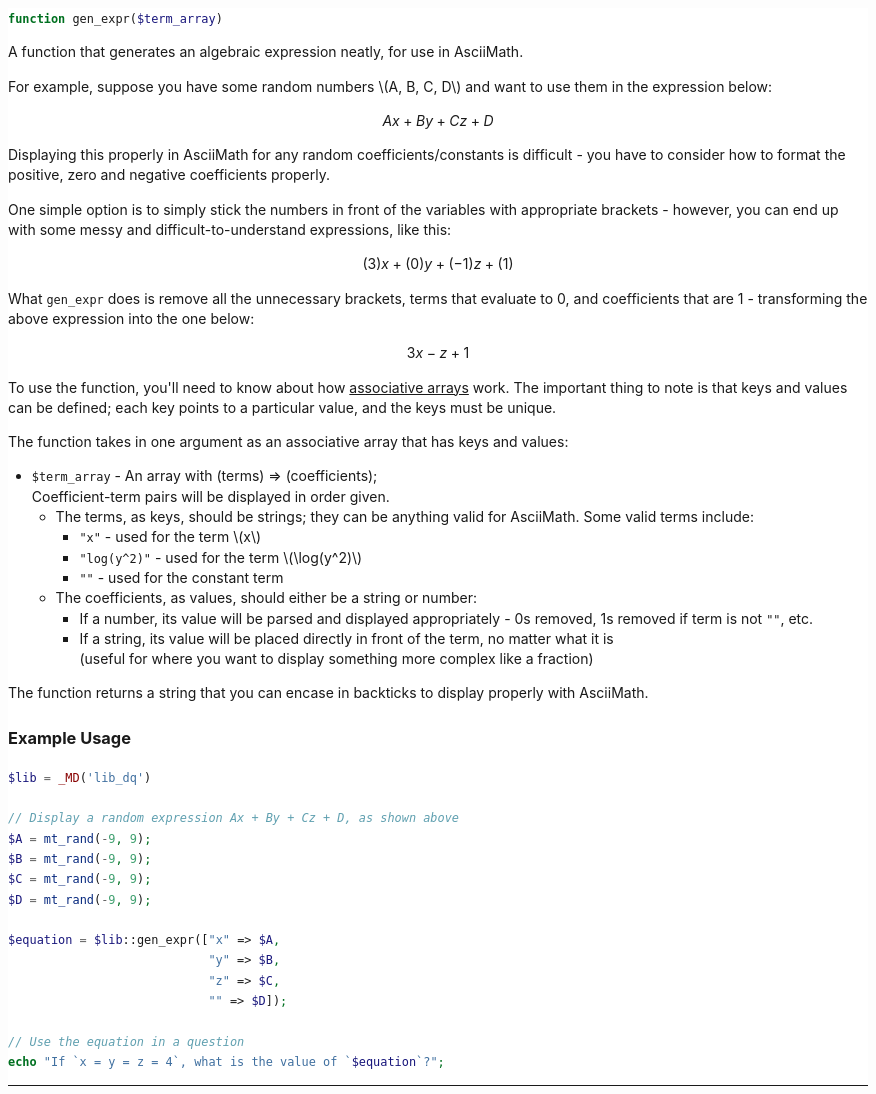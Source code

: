 ```php
function gen_expr($term_array)
```

A function that generates an algebraic expression neatly, for use in AsciiMath. 

For example, suppose you have some random numbers  \\(A, B, C, D\\) and want to use them in the expression below: 

$$Ax + By + Cz + D$$

Displaying this properly in AsciiMath for any random coefficients/constants is difficult - you have to consider how to format the positive, zero and negative coefficients properly. 

One simple option is to simply stick the numbers in front of the variables with appropriate brackets - however, you can end up with some messy and difficult-to-understand expressions, like this: 

$$(3)x + (0)y + (-1)z + (1)$$

What `gen_expr` does is remove all the unnecessary brackets, terms that evaluate to 0, and coefficients that are 1 - transforming the above expression into the one below: 

$$3x - z + 1$$

To use the function, you'll need to know about how [associative arrays](https://www.php.net/manual/en/language.types.array.php) work. The important thing to note is that keys and values can be defined; each key points to a particular value, and the keys must be unique. 

The function takes in one argument as an associative array that has keys and values:
- `$term_array` - An array with (terms) => (coefficients); \
  Coefficient-term pairs will be displayed in order given.
  - The terms, as keys, should be strings; they can be anything valid for AsciiMath. Some valid terms include:
      - `"x"` - used for the term \\(x\\)
      - `"log(y^2)"` - used for the term \\(\log(y^2)\\)
      - `""` - used for the constant term
  - The coefficients, as values, should either be a string or number: 
      - If a number, its value will be parsed and displayed appropriately - 0s removed, 1s removed if term is not `""`, etc.
      - If a string, its value will be placed directly in front of the term, no matter what it is \
        (useful for where you want to display something more complex like a fraction)

The function returns a string that you can encase in backticks to display properly with AsciiMath.

### Example Usage

```php
$lib = _MD('lib_dq')

// Display a random expression Ax + By + Cz + D, as shown above
$A = mt_rand(-9, 9);
$B = mt_rand(-9, 9);
$C = mt_rand(-9, 9);
$D = mt_rand(-9, 9);

$equation = $lib::gen_expr(["x" => $A, 
                            "y" => $B, 
                            "z" => $C, 
                            "" => $D]);

// Use the equation in a question
echo "If `x = y = z = 4`, what is the value of `$equation`?";
```

---